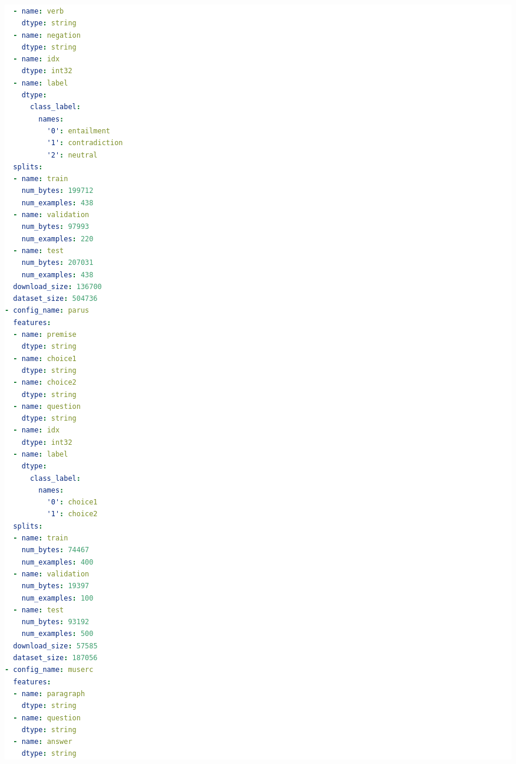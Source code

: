 ```yaml
  - name: verb
    dtype: string
  - name: negation
    dtype: string
  - name: idx
    dtype: int32
  - name: label
    dtype:
      class_label:
        names:
          '0': entailment
          '1': contradiction
          '2': neutral
  splits:
  - name: train
    num_bytes: 199712
    num_examples: 438
  - name: validation
    num_bytes: 97993
    num_examples: 220
  - name: test
    num_bytes: 207031
    num_examples: 438
  download_size: 136700
  dataset_size: 504736
- config_name: parus
  features:
  - name: premise
    dtype: string
  - name: choice1
    dtype: string
  - name: choice2
    dtype: string
  - name: question
    dtype: string
  - name: idx
    dtype: int32
  - name: label
    dtype:
      class_label:
        names:
          '0': choice1
          '1': choice2
  splits:
  - name: train
    num_bytes: 74467
    num_examples: 400
  - name: validation
    num_bytes: 19397
    num_examples: 100
  - name: test
    num_bytes: 93192
    num_examples: 500
  download_size: 57585
  dataset_size: 187056
- config_name: muserc
  features:
  - name: paragraph
    dtype: string
  - name: question
    dtype: string
  - name: answer
    dtype: string
```